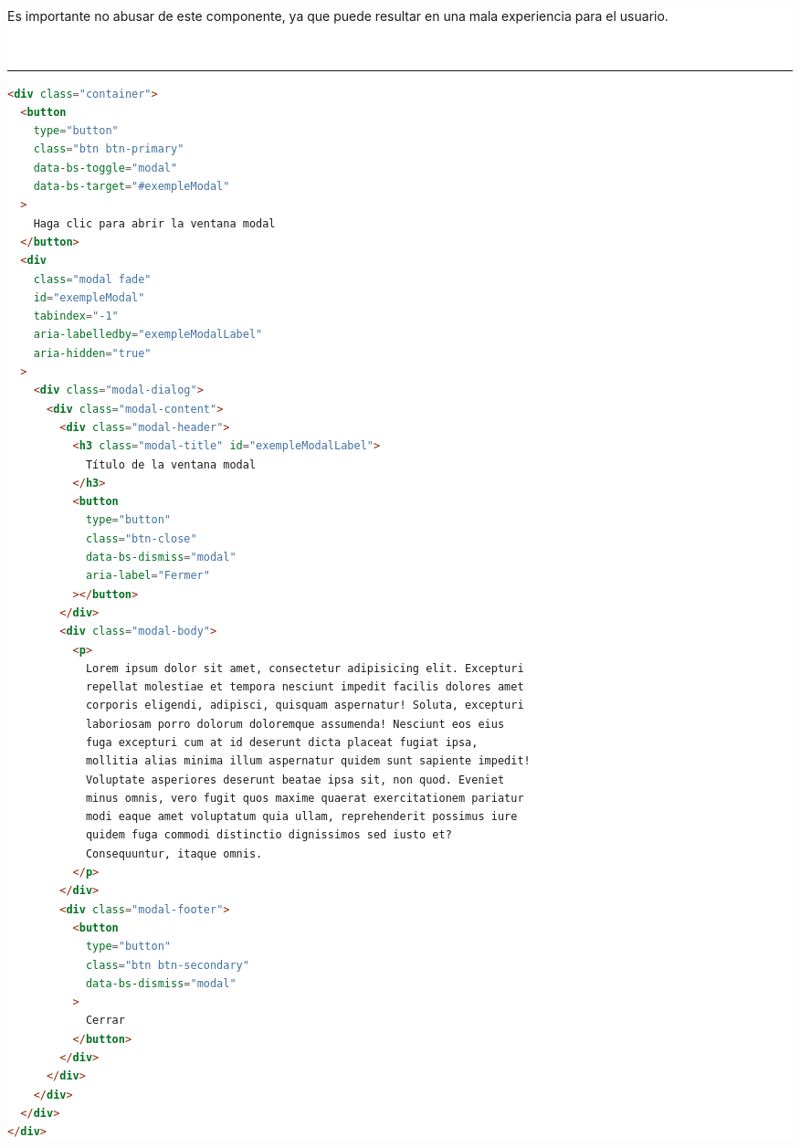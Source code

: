 Es importante no abusar de este componente, ya que puede resultar en una mala experiencia para el usuario.

<br>

---

```html
<div class="container">
  <button
    type="button"
    class="btn btn-primary"
    data-bs-toggle="modal"
    data-bs-target="#exempleModal"
  >
    Haga clic para abrir la ventana modal
  </button>
  <div
    class="modal fade"
    id="exempleModal"
    tabindex="-1"
    aria-labelledby="exempleModalLabel"
    aria-hidden="true"
  >
    <div class="modal-dialog">
      <div class="modal-content">
        <div class="modal-header">
          <h3 class="modal-title" id="exempleModalLabel">
            Título de la ventana modal
          </h3>
          <button
            type="button"
            class="btn-close"
            data-bs-dismiss="modal"
            aria-label="Fermer"
          ></button>
        </div>
        <div class="modal-body">
          <p>
            Lorem ipsum dolor sit amet, consectetur adipisicing elit. Excepturi
            repellat molestiae et tempora nesciunt impedit facilis dolores amet
            corporis eligendi, adipisci, quisquam aspernatur! Soluta, excepturi
            laboriosam porro dolorum doloremque assumenda! Nesciunt eos eius
            fuga excepturi cum at id deserunt dicta placeat fugiat ipsa,
            mollitia alias minima illum aspernatur quidem sunt sapiente impedit!
            Voluptate asperiores deserunt beatae ipsa sit, non quod. Eveniet
            minus omnis, vero fugit quos maxime quaerat exercitationem pariatur
            modi eaque amet voluptatum quia ullam, reprehenderit possimus iure
            quidem fuga commodi distinctio dignissimos sed iusto et?
            Consequuntur, itaque omnis.
          </p>
        </div>
        <div class="modal-footer">
          <button
            type="button"
            class="btn btn-secondary"
            data-bs-dismiss="modal"
          >
            Cerrar
          </button>
        </div>
      </div>
    </div>
  </div>
</div>
```